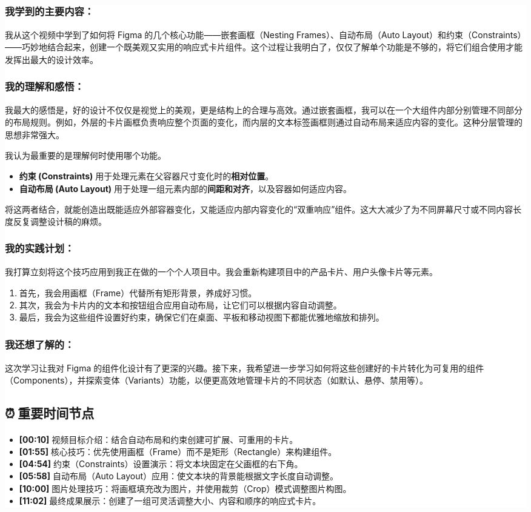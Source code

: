 ### 我学到的主要内容：
我从这个视频中学到了如何将 Figma 的几个核心功能——嵌套画框（Nesting Frames）、自动布局（Auto Layout）和约束（Constraints）——巧妙地结合起来，创建一个既美观又实用的响应式卡片组件。这个过程让我明白了，仅仅了解单个功能是不够的，将它们组合使用才能发挥出最大的设计效率。

### 我的理解和感悟：
我最大的感悟是，好的设计不仅仅是视觉上的美观，更是结构上的合理与高效。通过嵌套画框，我可以在一个大组件内部分别管理不同部分的布局规则。例如，外层的卡片画框负责响应整个页面的变化，而内层的文本标签画框则通过自动布局来适应内容的变化。这种分层管理的思想非常强大。

我认为最重要的是理解何时使用哪个功能。
-   **约束 (Constraints)** 用于处理元素在父容器尺寸变化时的**相对位置**。
-   **自动布局 (Auto Layout)** 用于处理一组元素内部的**间距和对齐**，以及容器如何适应内容。

将这两者结合，就能创造出既能适应外部容器变化，又能适应内部内容变化的“双重响应”组件。这大大减少了为不同屏幕尺寸或不同内容长度反复调整设计稿的麻烦。

### 我的实践计划：
我打算立刻将这个技巧应用到我正在做的一个个人项目中。我会重新构建项目中的产品卡片、用户头像卡片等元素。
1.  首先，我会用画框（Frame）代替所有矩形背景，养成好习惯。
2.  其次，我会为卡片内的文本和按钮组合应用自动布局，让它们可以根据内容自动调整。
3.  最后，我会为这些组件设置好约束，确保它们在桌面、平板和移动视图下都能优雅地缩放和排列。

### 我还想了解的：
这次学习让我对 Figma 的组件化设计有了更深的兴趣。接下来，我希望进一步学习如何将这些创建好的卡片转化为可复用的组件（Components），并探索变体（Variants）功能，以便更高效地管理卡片的不同状态（如默认、悬停、禁用等）。

## ⏰ 重要时间节点
- **[00:10]** 视频目标介绍：结合自动布局和约束创建可扩展、可重用的卡片。
- **[01:55]** 核心技巧：优先使用画框（Frame）而不是矩形（Rectangle）来构建组件。
- **[04:54]** 约束（Constraints）设置演示：将文本块固定在父画框的右下角。
- **[05:58]** 自动布局（Auto Layout）应用：使文本块的背景能根据文字长度自动调整。
- **[10:00]** 图片处理技巧：将画框填充改为图片，并使用裁剪（Crop）模式调整图片构图。
- **[11:02]** 最终成果展示：创建了一组可灵活调整大小、内容和顺序的响应式卡片。